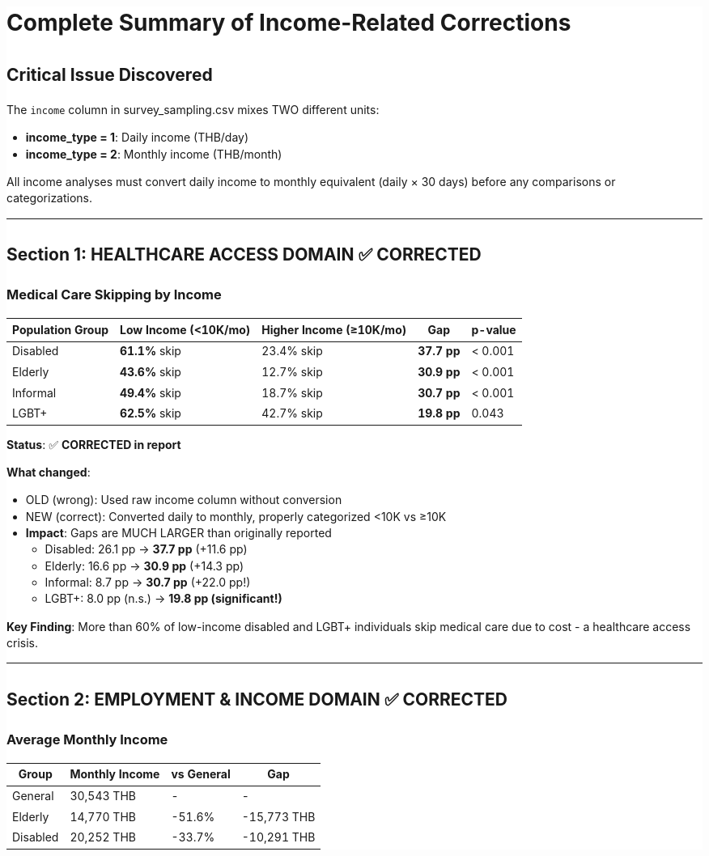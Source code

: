 # Complete Summary of Income-Related Corrections

## Critical Issue Discovered
The `income` column in survey_sampling.csv mixes TWO different units:
- **income_type = 1**: Daily income (THB/day)
- **income_type = 2**: Monthly income (THB/month)

All income analyses must convert daily income to monthly equivalent (daily × 30 days) before any comparisons or categorizations.

---

## Section 1: HEALTHCARE ACCESS DOMAIN ✅ CORRECTED

### Medical Care Skipping by Income

| Population Group | Low Income (<10K/mo) | Higher Income (≥10K/mo) | Gap | p-value |
|---|---|---|---|---|
| Disabled | **61.1%** skip | 23.4% skip | **37.7 pp** | < 0.001 |
| Elderly | **43.6%** skip | 12.7% skip | **30.9 pp** | < 0.001 |
| Informal | **49.4%** skip | 18.7% skip | **30.7 pp** | < 0.001 |
| LGBT+ | **62.5%** skip | 42.7% skip | **19.8 pp** | 0.043 |

**Status**: ✅ **CORRECTED in report**

**What changed**:
- OLD (wrong): Used raw income column without conversion
- NEW (correct): Converted daily to monthly, properly categorized <10K vs ≥10K
- **Impact**: Gaps are MUCH LARGER than originally reported
  - Disabled: 26.1 pp → **37.7 pp** (+11.6 pp)
  - Elderly: 16.6 pp → **30.9 pp** (+14.3 pp)
  - Informal: 8.7 pp → **30.7 pp** (+22.0 pp!)
  - LGBT+: 8.0 pp (n.s.) → **19.8 pp (significant!)**

**Key Finding**: More than 60% of low-income disabled and LGBT+ individuals skip medical care due to cost - a healthcare access crisis.

---

## Section 2: EMPLOYMENT & INCOME DOMAIN ✅ CORRECTED

### Average Monthly Income

| Group | Monthly Income | vs General | Gap |
|---|---|---|---|
| General | 30,543 THB | - | - |
| Elderly | 14,770 THB | -51.6% | -15,773 THB |
| Disabled | 20,252 THB | -33.7% | -10,291 THB |
